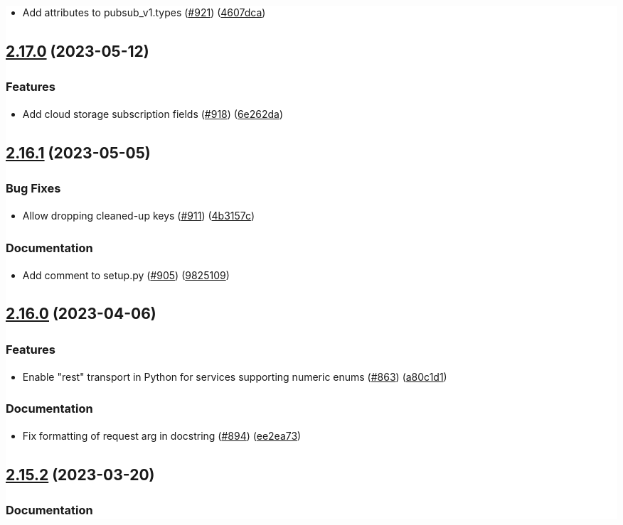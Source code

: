 * Add attributes to pubsub_v1.types ([#921](https://github.com/googleapis/python-pubsub/issues/921)) ([4607dca](https://github.com/googleapis/python-pubsub/commit/4607dca983a8f5d4043c5661165da99453f2ef4a))

## [2.17.0](https://github.com/googleapis/python-pubsub/compare/v2.16.1...v2.17.0) (2023-05-12)


### Features

* Add cloud storage subscription fields ([#918](https://github.com/googleapis/python-pubsub/issues/918)) ([6e262da](https://github.com/googleapis/python-pubsub/commit/6e262da9810f58f3f34b352e4771e084381ed0aa))

## [2.16.1](https://github.com/googleapis/python-pubsub/compare/v2.16.0...v2.16.1) (2023-05-05)


### Bug Fixes

* Allow dropping cleaned-up keys ([#911](https://github.com/googleapis/python-pubsub/issues/911)) ([4b3157c](https://github.com/googleapis/python-pubsub/commit/4b3157ccb83771a2e613fc3475035f24d358ccf6))


### Documentation

* Add comment to setup.py ([#905](https://github.com/googleapis/python-pubsub/issues/905)) ([9825109](https://github.com/googleapis/python-pubsub/commit/9825109a826e63cd076c21367157be7a3c01c45b))

## [2.16.0](https://github.com/googleapis/python-pubsub/compare/v2.15.2...v2.16.0) (2023-04-06)


### Features

* Enable "rest" transport in Python for services supporting numeric enums ([#863](https://github.com/googleapis/python-pubsub/issues/863)) ([a80c1d1](https://github.com/googleapis/python-pubsub/commit/a80c1d1f6f880cd13c247231bdc86c824edab8cb))


### Documentation

* Fix formatting of request arg in docstring ([#894](https://github.com/googleapis/python-pubsub/issues/894)) ([ee2ea73](https://github.com/googleapis/python-pubsub/commit/ee2ea7341268fd5428d98208b8af2fc96efe8d03))

## [2.15.2](https://github.com/googleapis/python-pubsub/compare/v2.15.1...v2.15.2) (2023-03-20)


### Documentation
